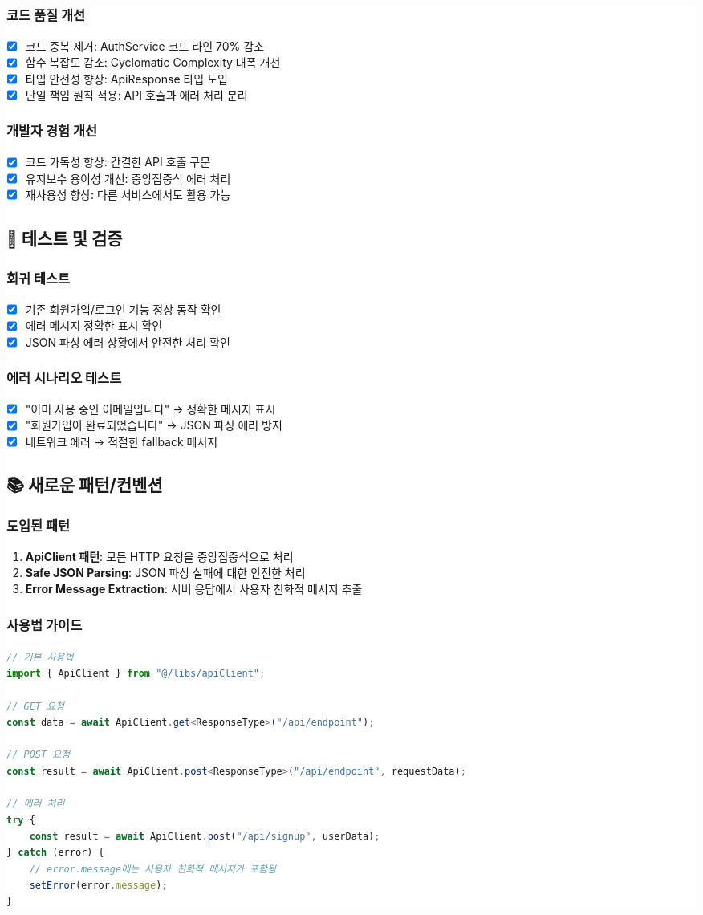 ### 코드 품질 개선

- [x] 코드 중복 제거: AuthService 코드 라인 70% 감소
- [x] 함수 복잡도 감소: Cyclomatic Complexity 대폭 개선
- [x] 타입 안전성 향상: ApiResponse 타입 도입
- [x] 단일 책임 원칙 적용: API 호출과 에러 처리 분리

### 개발자 경험 개선

- [x] 코드 가독성 향상: 간결한 API 호출 구문
- [x] 유지보수 용이성 개선: 중앙집중식 에러 처리
- [x] 재사용성 향상: 다른 서비스에서도 활용 가능

## 🧪 테스트 및 검증

### 회귀 테스트

- [x] 기존 회원가입/로그인 기능 정상 동작 확인
- [x] 에러 메시지 정확한 표시 확인
- [x] JSON 파싱 에러 상황에서 안전한 처리 확인

### 에러 시나리오 테스트

- [x] "이미 사용 중인 이메일입니다" → 정확한 메시지 표시
- [x] "회원가입이 완료되었습니다" → JSON 파싱 에러 방지
- [x] 네트워크 에러 → 적절한 fallback 메시지

## 📚 새로운 패턴/컨벤션

### 도입된 패턴

1. **ApiClient 패턴**: 모든 HTTP 요청을 중앙집중식으로 처리
2. **Safe JSON Parsing**: JSON 파싱 실패에 대한 안전한 처리
3. **Error Message Extraction**: 서버 응답에서 사용자 친화적 메시지 추출

### 사용법 가이드

```typescript
// 기본 사용법
import { ApiClient } from "@/libs/apiClient";

// GET 요청
const data = await ApiClient.get<ResponseType>("/api/endpoint");

// POST 요청
const result = await ApiClient.post<ResponseType>("/api/endpoint", requestData);

// 에러 처리
try {
	const result = await ApiClient.post("/api/signup", userData);
} catch (error) {
	// error.message에는 사용자 친화적 메시지가 포함됨
	setError(error.message);
}
```
